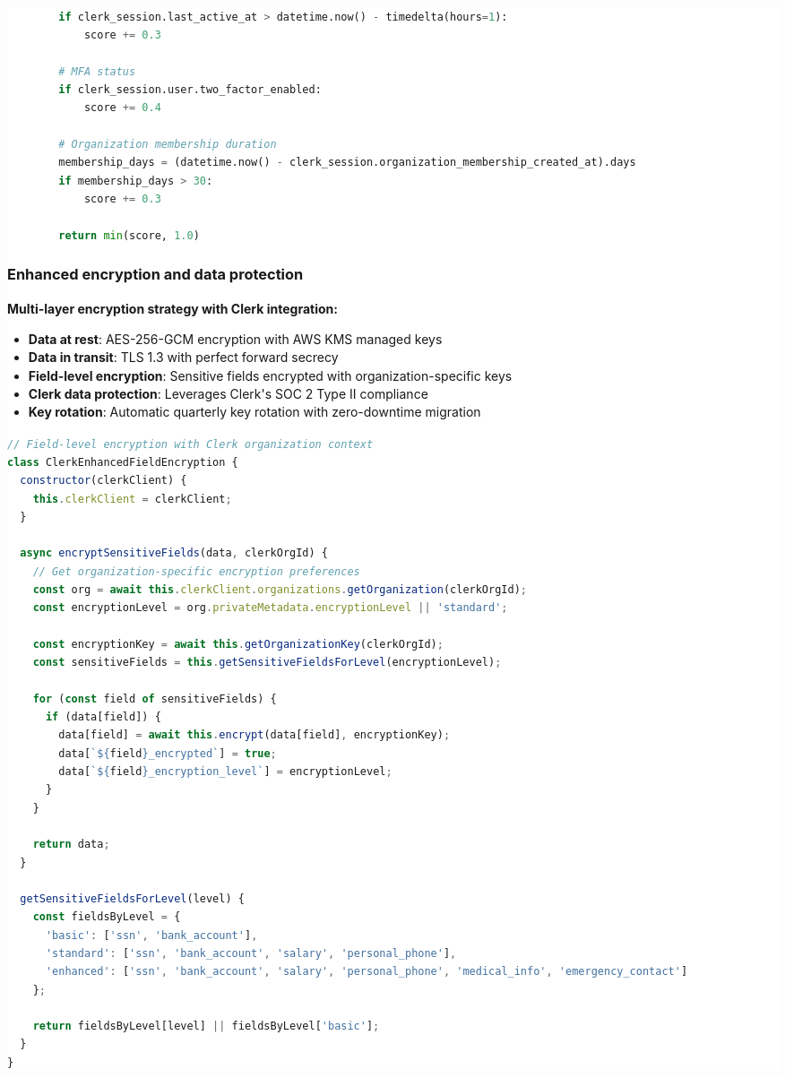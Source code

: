 ```python
        if clerk_session.last_active_at > datetime.now() - timedelta(hours=1):
            score += 0.3
        
        # MFA status
        if clerk_session.user.two_factor_enabled:
            score += 0.4
        
        # Organization membership duration
        membership_days = (datetime.now() - clerk_session.organization_membership_created_at).days
        if membership_days > 30:
            score += 0.3
        
        return min(score, 1.0)
```

### Enhanced encryption and data protection

**Multi-layer encryption strategy with Clerk integration:**
- **Data at rest**: AES-256-GCM encryption with AWS KMS managed keys
- **Data in transit**: TLS 1.3 with perfect forward secrecy
- **Field-level encryption**: Sensitive fields encrypted with organization-specific keys
- **Clerk data protection**: Leverages Clerk's SOC 2 Type II compliance
- **Key rotation**: Automatic quarterly key rotation with zero-downtime migration

```javascript
// Field-level encryption with Clerk organization context
class ClerkEnhancedFieldEncryption {
  constructor(clerkClient) {
    this.clerkClient = clerkClient;
  }
  
  async encryptSensitiveFields(data, clerkOrgId) {
    // Get organization-specific encryption preferences
    const org = await this.clerkClient.organizations.getOrganization(clerkOrgId);
    const encryptionLevel = org.privateMetadata.encryptionLevel || 'standard';
    
    const encryptionKey = await this.getOrganizationKey(clerkOrgId);
    const sensitiveFields = this.getSensitiveFieldsForLevel(encryptionLevel);
    
    for (const field of sensitiveFields) {
      if (data[field]) {
        data[field] = await this.encrypt(data[field], encryptionKey);
        data[`${field}_encrypted`] = true;
        data[`${field}_encryption_level`] = encryptionLevel;
      }
    }
    
    return data;
  }
  
  getSensitiveFieldsForLevel(level) {
    const fieldsByLevel = {
      'basic': ['ssn', 'bank_account'],
      'standard': ['ssn', 'bank_account', 'salary', 'personal_phone'],
      'enhanced': ['ssn', 'bank_account', 'salary', 'personal_phone', 'medical_info', 'emergency_contact']
    };
    
    return fieldsByLevel[level] || fieldsByLevel['basic'];
  }
}
```

